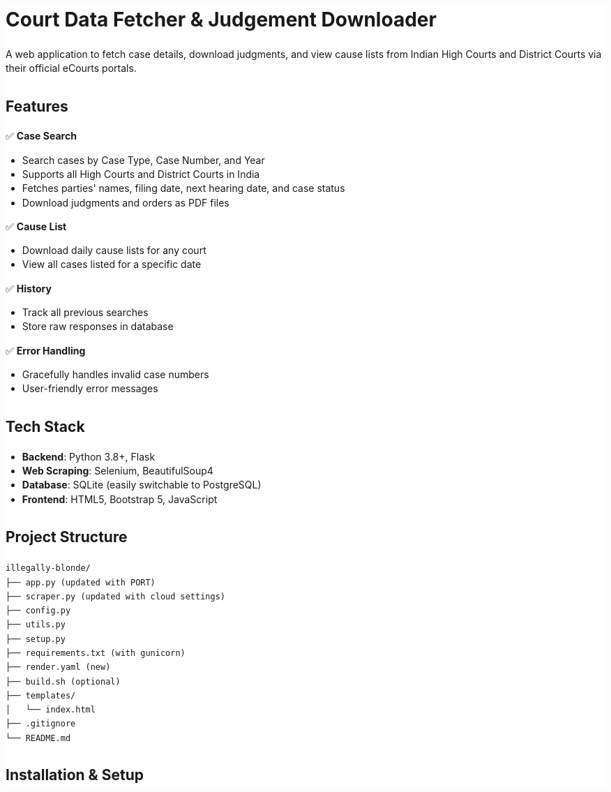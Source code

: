 # Court Data Fetcher & Judgement Downloader

A web application to fetch case details, download judgments, and view cause lists from Indian High Courts and District Courts via their official eCourts portals.

## Features

✅ **Case Search**
- Search cases by Case Type, Case Number, and Year
- Supports all High Courts and District Courts in India
- Fetches parties' names, filing date, next hearing date, and case status
- Download judgments and orders as PDF files

✅ **Cause List**
- Download daily cause lists for any court
- View all cases listed for a specific date

✅ **History**
- Track all previous searches
- Store raw responses in database

✅ **Error Handling**
- Gracefully handles invalid case numbers
- User-friendly error messages

## Tech Stack

- **Backend**: Python 3.8+, Flask
- **Web Scraping**: Selenium, BeautifulSoup4
- **Database**: SQLite (easily switchable to PostgreSQL)
- **Frontend**: HTML5, Bootstrap 5, JavaScript

## Project Structure

```
illegally-blonde/
├── app.py (updated with PORT)
├── scraper.py (updated with cloud settings)
├── config.py
├── utils.py
├── setup.py
├── requirements.txt (with gunicorn)
├── render.yaml (new)
├── build.sh (optional)
├── templates/
│   └── index.html
├── .gitignore
└── README.md
```

## Installation & Setup
